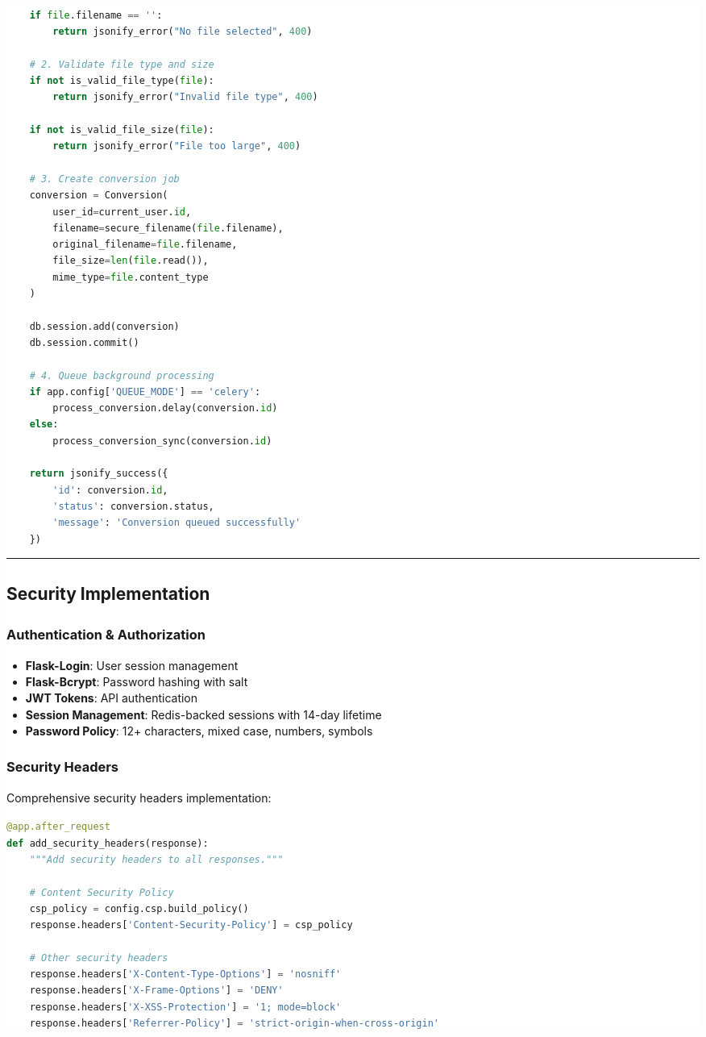 ```python
    if file.filename == '':
        return jsonify_error("No file selected", 400)
    
    # 2. Validate file type and size
    if not is_valid_file_type(file):
        return jsonify_error("Invalid file type", 400)
    
    if not is_valid_file_size(file):
        return jsonify_error("File too large", 400)
    
    # 3. Create conversion job
    conversion = Conversion(
        user_id=current_user.id,
        filename=secure_filename(file.filename),
        original_filename=file.filename,
        file_size=len(file.read()),
        mime_type=file.content_type
    )
    
    db.session.add(conversion)
    db.session.commit()
    
    # 4. Queue background processing
    if app.config['QUEUE_MODE'] == 'celery':
        process_conversion.delay(conversion.id)
    else:
        process_conversion_sync(conversion.id)
    
    return jsonify_success({
        'id': conversion.id,
        'status': conversion.status,
        'message': 'Conversion queued successfully'
    })
```

---

## Security Implementation

### Authentication & Authorization
- **Flask-Login**: User session management
- **Flask-Bcrypt**: Password hashing with salt
- **JWT Tokens**: API authentication
- **Session Management**: Redis-backed sessions with 14-day lifetime
- **Password Policy**: 12+ characters, mixed case, numbers, symbols

### Security Headers
Comprehensive security headers implementation:

```python
@app.after_request
def add_security_headers(response):
    """Add security headers to all responses."""
    
    # Content Security Policy
    csp_policy = config.csp.build_policy()
    response.headers['Content-Security-Policy'] = csp_policy
    
    # Other security headers
    response.headers['X-Content-Type-Options'] = 'nosniff'
    response.headers['X-Frame-Options'] = 'DENY'
    response.headers['X-XSS-Protection'] = '1; mode=block'
    response.headers['Referrer-Policy'] = 'strict-origin-when-cross-origin'
```